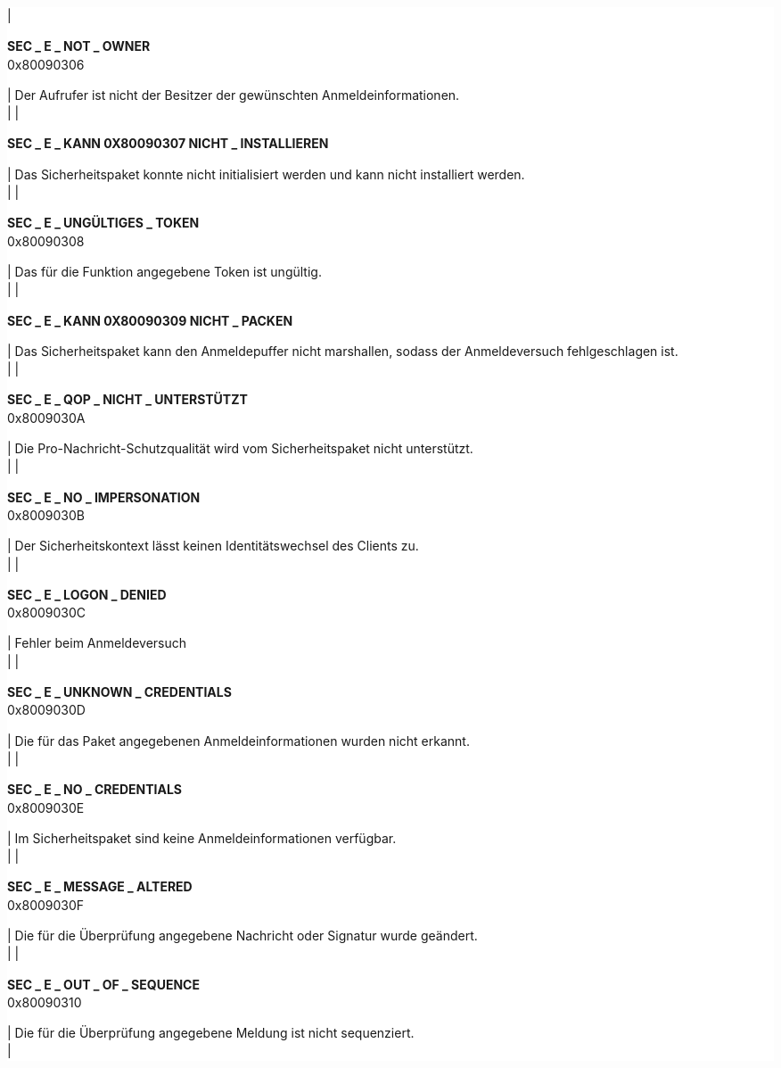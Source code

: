 | <span id="SEC_E_NOT_OWNER"></span><span id="sec_e_not_owner"></span><dl> <dt>**SEC \_ E \_ NOT \_ OWNER**</dt> <dt>0x80090306</dt> </dl>                                                                                    | Der Aufrufer ist nicht der Besitzer der gewünschten Anmeldeinformationen.<br/>                                                                                                                                                                                                                    |
| <span id="SEC_E_CANNOT_INSTALL"></span><span id="sec_e_cannot_install"></span><dl> <dt>**SEC \_ E \_ KANN 0X80090307 NICHT \_ INSTALLIEREN**</dt> <dt></dt> </dl>                                                                     | Das Sicherheitspaket konnte nicht initialisiert werden und kann nicht installiert werden.<br/>                                                                                                                                                                                                        |
| <span id="SEC_E_INVALID_TOKEN"></span><span id="sec_e_invalid_token"></span><dl> <dt>**SEC \_ E \_ UNGÜLTIGES \_ TOKEN**</dt> <dt>0x80090308</dt> </dl>                                                                        | Das für die Funktion angegebene Token ist ungültig.<br/>                                                                                                                                                                                                                             |
| <span id="SEC_E_CANNOT_PACK"></span><span id="sec_e_cannot_pack"></span><dl> <dt>**SEC \_ E \_ KANN 0X80090309 NICHT \_ PACKEN**</dt> <dt></dt> </dl>                                                                              | Das Sicherheitspaket kann den Anmeldepuffer nicht marshallen, sodass der Anmeldeversuch fehlgeschlagen ist.<br/>                                                                                                                                                                             |
| <span id="SEC_E_QOP_NOT_SUPPORTED"></span><span id="sec_e_qop_not_supported"></span><dl> <dt>**SEC \_ E \_ QOP \_ NICHT \_ UNTERSTÜTZT**</dt> <dt>0x8009030A</dt> </dl>                                                           | Die Pro-Nachricht-Schutzqualität wird vom Sicherheitspaket nicht unterstützt.<br/>                                                                                                                                                                                            |
| <span id="SEC_E_NO_IMPERSONATION"></span><span id="sec_e_no_impersonation"></span><dl> <dt>**SEC \_ E \_ NO \_ IMPERSONATION**</dt> <dt>0x8009030B</dt> </dl>                                                               | Der Sicherheitskontext lässt keinen Identitätswechsel des Clients zu.<br/>                                                                                                                                                                                                           |
| <span id="SEC_E_LOGON_DENIED"></span><span id="sec_e_logon_denied"></span><dl> <dt>**SEC \_ E \_ LOGON \_ DENIED**</dt> <dt>0x8009030C</dt> </dl>                                                                           | Fehler beim Anmeldeversuch<br/>                                                                                                                                                                                                                                                  |
| <span id="SEC_E_UNKNOWN_CREDENTIALS"></span><span id="sec_e_unknown_credentials"></span><dl> <dt>**SEC \_ E \_ UNKNOWN \_ CREDENTIALS**</dt> <dt>0x8009030D</dt> </dl>                                                      | Die für das Paket angegebenen Anmeldeinformationen wurden nicht erkannt.<br/>                                                                                                                                                                                                               |
| <span id="SEC_E_NO_CREDENTIALS"></span><span id="sec_e_no_credentials"></span><dl> <dt>**SEC \_ E \_ NO \_ CREDENTIALS**</dt> <dt>0x8009030E</dt> </dl>                                                                     | Im Sicherheitspaket sind keine Anmeldeinformationen verfügbar.<br/>                                                                                                                                                                                                                      |
| <span id="SEC_E_MESSAGE_ALTERED"></span><span id="sec_e_message_altered"></span><dl> <dt>**SEC \_ E \_ MESSAGE \_ ALTERED**</dt> <dt>0x8009030F</dt> </dl>                                                                  | Die für die Überprüfung angegebene Nachricht oder Signatur wurde geändert.<br/>                                                                                                                                                                                                       |
| <span id="SEC_E_OUT_OF_SEQUENCE"></span><span id="sec_e_out_of_sequence"></span><dl> <dt>**SEC \_ E \_ OUT \_ OF \_ SEQUENCE**</dt> <dt>0x80090310</dt> </dl>                                                                 | Die für die Überprüfung angegebene Meldung ist nicht sequenziert.<br/>                                                                                                                                                                                                                  |